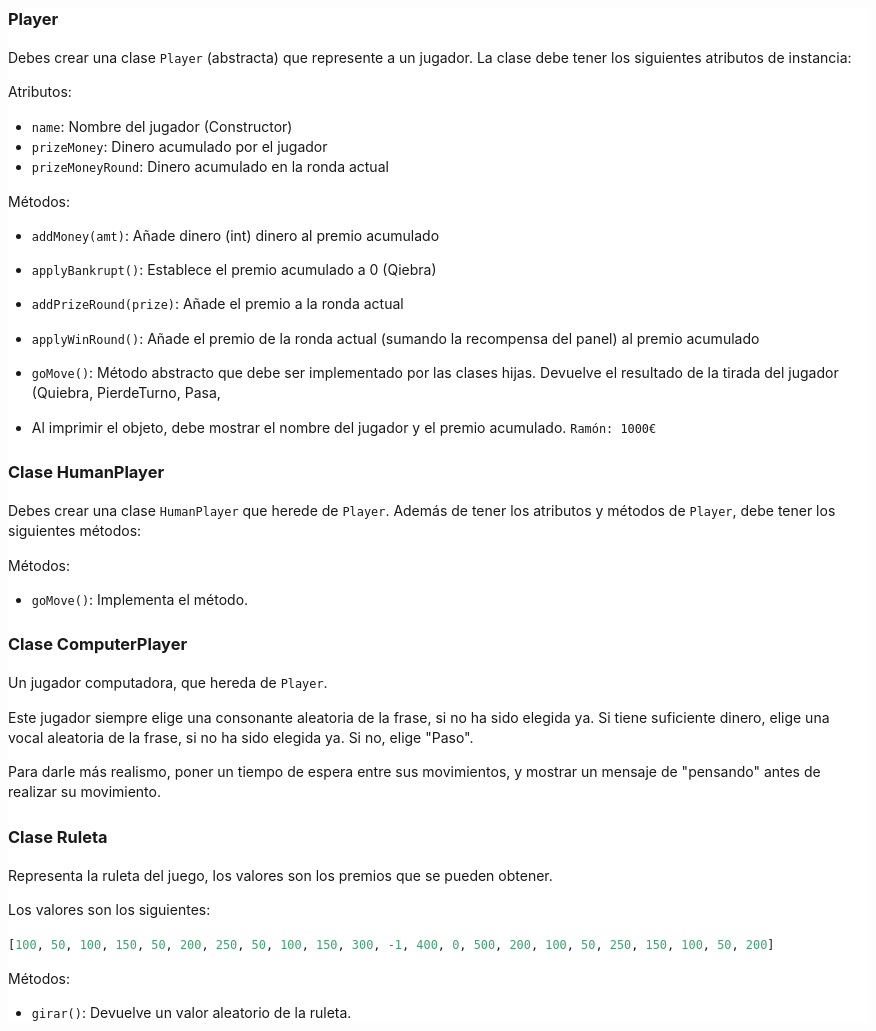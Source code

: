 ### Player

Debes crear una clase `Player` (abstracta) que represente a un jugador. La clase debe tener los siguientes atributos de instancia:

Atributos:

- `name`: Nombre del jugador (Constructor)
- `prizeMoney`: Dinero acumulado por el jugador
- `prizeMoneyRound`: Dinero acumulado en la ronda actual

Métodos:

- `addMoney(amt)`: Añade dinero (int) dinero al premio acumulado
- `applyBankrupt()`: Establece el premio acumulado a 0 (Qiebra)
- `addPrizeRound(prize)`: Añade el premio a la ronda actual
- `applyWinRound()`: Añade el premio de la ronda actual (sumando la recompensa del panel) al premio acumulado
- `goMove()`: Método abstracto que debe ser implementado por las clases hijas. Devuelve el resultado de la tirada del jugador (Quiebra, PierdeTurno, Pasa,

- Al imprimir el objeto, debe mostrar el nombre del jugador y el premio acumulado. `Ramón: 1000€`

### Clase HumanPlayer

Debes crear una clase `HumanPlayer` que herede de `Player`. Además de tener los atributos y métodos de `Player`, debe tener los siguientes métodos:

Métodos:

- `goMove()`: Implementa el método.

### Clase ComputerPlayer

Un jugador computadora, que hereda de `Player`.

Este jugador siempre elige una consonante aleatoria de la frase, si no ha sido elegida ya. Si tiene suficiente dinero, elige una vocal aleatoria de la frase, si no ha sido elegida ya. Si no, elige "Paso".

Para darle más realismo, poner un tiempo de espera entre sus movimientos, y mostrar un mensaje de "pensando" antes de realizar su movimiento.

### Clase Ruleta

Representa la ruleta del juego, los valores son los premios que se pueden obtener.

Los valores son los siguientes:

```python
[100, 50, 100, 150, 50, 200, 250, 50, 100, 150, 300, -1, 400, 0, 500, 200, 100, 50, 250, 150, 100, 50, 200]
```

Métodos:

- `girar()`: Devuelve un valor aleatorio de la ruleta.
